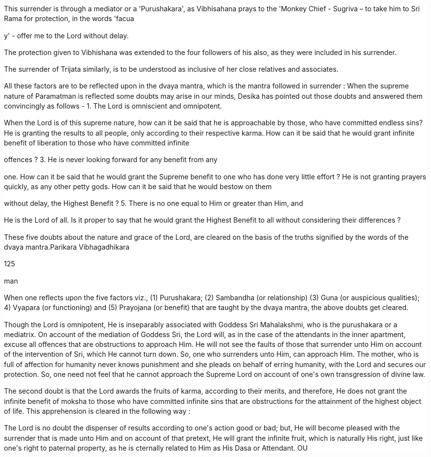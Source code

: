 This surrender is through a mediator or a 'Purushakara', as Vibhisahana prays to the 'Monkey Chief - Sugriva – to take him to Sri Rama for protection, in the words 'facua

y' - offer me to the Lord without delay.

The protection given to Vibhishana was extended to the four followers of his also, as they were included in his surrender.

The surrender of Trijata similarly, is to be understood as inclusive of her close relatives and associates.

All these factors are to be reflected upon in the dvaya mantra, which is the mantra followed in surrender : When the supreme nature of Paramatman is reflected some doubts may arise in our minds, Desika has pointed out those doubts and answered them convincingly as follows - 1. The Lord is omniscient and omnipotent.

When the Lord is of this supreme nature, how can it be said that he is approachable by those, who have committed endless sins? He is granting the results to all people, only according to their respective karma. How can it be said that he would grant infinite benefit of liberation to those who have committed infinite

offences ? 3. He is never looking forward for any benefit from any

one. How can it be said that he would grant the Supreme benefit to one who has done very little effort ? He is not granting prayers quickly, as any other petty gods. How can it be said that he would bestow on them

without delay, the Highest Benefit ? 5. There is no one equal to Him or greater than Him, and

He is the Lord of all. Is it proper to say that he would grant the Highest Benefit to all without considering their differences ?

These five doubts about the nature and grace of the Lord, are cleared on the basis of the truths signified by the words of the dvaya mantra.Parikara Vibhagadhikara

125

man

When one reflects upon the five factors viz., (1) Purushakara; (2) Sambandha (or relationship) (3) Guna (or auspicious qualities); 4) Vyapara (or functioning) and (5) Prayojana (or benefit) that are taught by the dvaya mantra, the above doubts get cleared.

Though the Lord is omnipotent, He is inseparably associated with Goddess Sri Mahalakshmi, who is the purushakara or a mediatrix. On account of the mediation of Goddess Sri, the Lord will, as in the case of the attendants in the inner apartment, excuse all offences that are obstructions to approach Him. He will not see the faults of those that surrender unto Him on account of the intervention of Sri, which He cannot turn down. So, one who surrenders unto Him, can approach Him. The mother, who is full of affection for humanity never knows punishment and she pleads on behalf of erring humanity, with the Lord and secures our protection. So, one need not feel that he cannot approach the Supreme Lord on account of one's own transgression of divine law.

The second doubt is that the Lord awards the fruits of karma, according to their merits, and therefore, He does not grant the infinite benefit of moksha to those who have committed infinite sins that are obstructions for the attainment of the highest object of life. This apprehension is cleared in the following way :

The Lord is no doubt the dispenser of results according to one's action good or bad; but, He will become pleased with the surrender that is made unto Him and on account of that pretext, He will grant the infinite fruit, which is naturally His right, just like one's right to paternal property, as he is cternally related to Him as His Dasa or Attendant. OU
